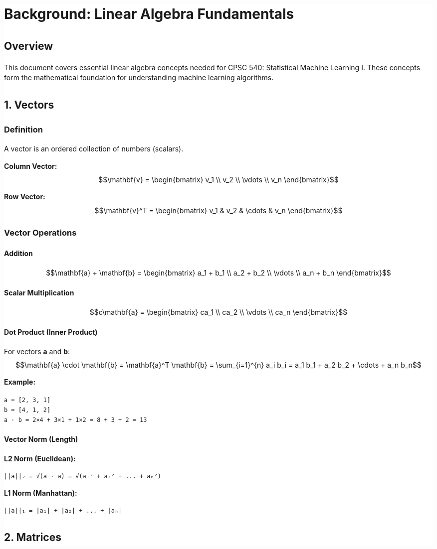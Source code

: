 # Background: Linear Algebra Fundamentals

## Overview
This document covers essential linear algebra concepts needed for CPSC 540: Statistical Machine Learning I. These concepts form the mathematical foundation for understanding machine learning algorithms.

## 1. Vectors

### Definition
A vector is an ordered collection of numbers (scalars).

**Column Vector:**
$$\mathbf{v} = \begin{bmatrix} v_1 \\ v_2 \\ \vdots \\ v_n \end{bmatrix}$$

**Row Vector:**
$$\mathbf{v}^T = \begin{bmatrix} v_1 & v_2 & \cdots & v_n \end{bmatrix}$$

### Vector Operations

#### Addition
$$\mathbf{a} + \mathbf{b} = \begin{bmatrix} a_1 + b_1 \\ a_2 + b_2 \\ \vdots \\ a_n + b_n \end{bmatrix}$$

#### Scalar Multiplication
$$c\mathbf{a} = \begin{bmatrix} ca_1 \\ ca_2 \\ \vdots \\ ca_n \end{bmatrix}$$

#### Dot Product (Inner Product)
For vectors $\mathbf{a}$ and $\mathbf{b}$:
$$\mathbf{a} \cdot \mathbf{b} = \mathbf{a}^T \mathbf{b} = \sum_{i=1}^{n} a_i b_i = a_1 b_1 + a_2 b_2 + \cdots + a_n b_n$$

**Example:**
```
a = [2, 3, 1]
b = [4, 1, 2]
a · b = 2×4 + 3×1 + 1×2 = 8 + 3 + 2 = 13
```

#### Vector Norm (Length)
**L2 Norm (Euclidean):**
```
||a||₂ = √(a · a) = √(a₁² + a₂² + ... + aₙ²)
```

**L1 Norm (Manhattan):**
```
||a||₁ = |a₁| + |a₂| + ... + |aₙ|
```

## 2. Matrices
